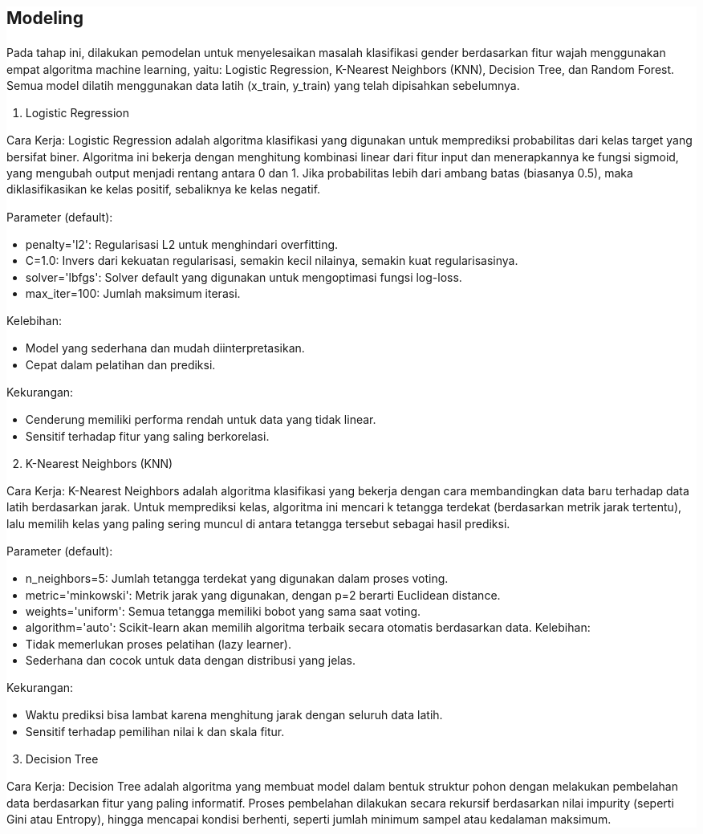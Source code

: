## Modeling
Pada tahap ini, dilakukan pemodelan untuk menyelesaikan masalah klasifikasi gender berdasarkan fitur wajah menggunakan empat algoritma machine learning, yaitu: Logistic Regression, K-Nearest Neighbors (KNN), Decision Tree, dan Random Forest. Semua model dilatih menggunakan data latih (x_train, y_train) yang telah dipisahkan sebelumnya.

1. Logistic Regression

Cara Kerja:
Logistic Regression adalah algoritma klasifikasi yang digunakan untuk memprediksi probabilitas dari kelas target yang bersifat biner. Algoritma ini bekerja dengan menghitung kombinasi linear dari fitur input dan menerapkannya ke fungsi sigmoid, yang mengubah output menjadi rentang antara 0 dan 1. Jika probabilitas lebih dari ambang batas (biasanya 0.5), maka diklasifikasikan ke kelas positif, sebaliknya ke kelas negatif.

Parameter (default):
- penalty='l2': Regularisasi L2 untuk menghindari overfitting.
- C=1.0: Invers dari kekuatan regularisasi, semakin kecil nilainya, semakin kuat regularisasinya.
- solver='lbfgs': Solver default yang digunakan untuk mengoptimasi fungsi log-loss.
- max_iter=100: Jumlah maksimum iterasi.

Kelebihan:
- Model yang sederhana dan mudah diinterpretasikan.
- Cepat dalam pelatihan dan prediksi.

Kekurangan:
- Cenderung memiliki performa rendah untuk data yang tidak linear.
- Sensitif terhadap fitur yang saling berkorelasi.

2. K-Nearest Neighbors (KNN)

Cara Kerja:
K-Nearest Neighbors adalah algoritma klasifikasi yang bekerja dengan cara membandingkan data baru terhadap data latih berdasarkan jarak. Untuk memprediksi kelas, algoritma ini mencari k tetangga terdekat (berdasarkan metrik jarak tertentu), lalu memilih kelas yang paling sering muncul di antara tetangga tersebut sebagai hasil prediksi.

Parameter (default):
- n_neighbors=5: Jumlah tetangga terdekat yang digunakan dalam proses voting.
- metric='minkowski': Metrik jarak yang digunakan, dengan p=2 berarti Euclidean distance.
- weights='uniform': Semua tetangga memiliki bobot yang sama saat voting.
- algorithm='auto': Scikit-learn akan memilih algoritma terbaik secara otomatis berdasarkan data.
Kelebihan:
- Tidak memerlukan proses pelatihan (lazy learner).
- Sederhana dan cocok untuk data dengan distribusi yang jelas.

Kekurangan:
- Waktu prediksi bisa lambat karena menghitung jarak dengan seluruh data latih.
- Sensitif terhadap pemilihan nilai k dan skala fitur.

3. Decision Tree

Cara Kerja:
Decision Tree adalah algoritma yang membuat model dalam bentuk struktur pohon dengan melakukan pembelahan data berdasarkan fitur yang paling informatif. Proses pembelahan dilakukan secara rekursif berdasarkan nilai impurity (seperti Gini atau Entropy), hingga mencapai kondisi berhenti, seperti jumlah minimum sampel atau kedalaman maksimum.
